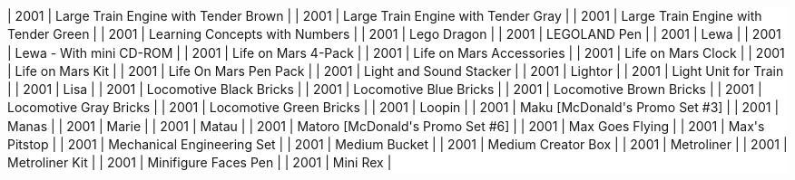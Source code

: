| 2001 | Large Train Engine with Tender Brown |
| 2001 | Large Train Engine with Tender Gray |
| 2001 | Large Train Engine with Tender Green |
| 2001 | Learning Concepts with Numbers |
| 2001 | Lego Dragon |
| 2001 | LEGOLAND Pen |
| 2001 | Lewa |
| 2001 | Lewa - With mini CD-ROM |
| 2001 | Life on Mars 4-Pack |
| 2001 | Life on Mars Accessories |
| 2001 | Life on Mars Clock |
| 2001 | Life on Mars Kit |
| 2001 | Life On Mars Pen Pack |
| 2001 | Light and Sound Stacker |
| 2001 | Lightor |
| 2001 | Light Unit for Train |
| 2001 | Lisa |
| 2001 | Locomotive Black Bricks |
| 2001 | Locomotive Blue Bricks |
| 2001 | Locomotive Brown Bricks |
| 2001 | Locomotive Gray Bricks |
| 2001 | Locomotive Green Bricks |
| 2001 | Loopin |
| 2001 | Maku [McDonald's Promo Set #3] |
| 2001 | Manas |
| 2001 | Marie |
| 2001 | Matau |
| 2001 | Matoro [McDonald's Promo Set #6] |
| 2001 | Max Goes Flying |
| 2001 | Max's Pitstop |
| 2001 | Mechanical Engineering Set |
| 2001 | Medium Bucket |
| 2001 | Medium Creator Box |
| 2001 | Metroliner |
| 2001 | Metroliner Kit |
| 2001 | Minifigure Faces Pen |
| 2001 | Mini Rex |